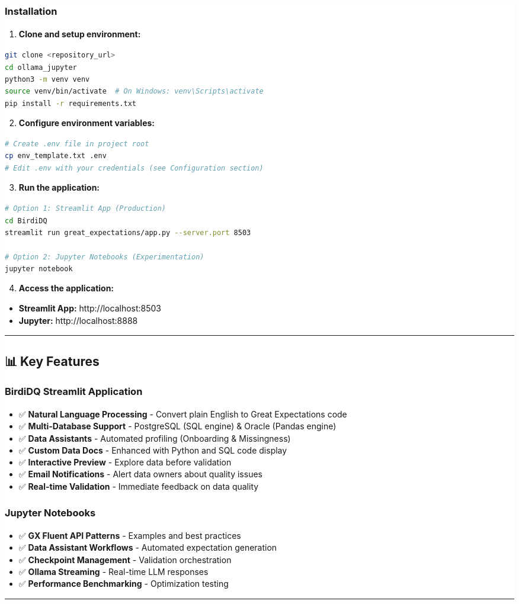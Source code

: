 ### Installation

1. **Clone and setup environment:**
```bash
git clone <repository_url>
cd ollama_jupyter
python3 -m venv venv
source venv/bin/activate  # On Windows: venv\Scripts\activate
pip install -r requirements.txt
```

2. **Configure environment variables:**
```bash
# Create .env file in project root
cp env_template.txt .env
# Edit .env with your credentials (see Configuration section)
```

3. **Run the application:**
```bash
# Option 1: Streamlit App (Production)
cd BirdiDQ
streamlit run great_expectations/app.py --server.port 8503

# Option 2: Jupyter Notebooks (Experimentation)
jupyter notebook
```

4. **Access the application:**
- **Streamlit App:** http://localhost:8503
- **Jupyter:** http://localhost:8888

---

## 📊 Key Features

### BirdiDQ Streamlit Application
- ✅ **Natural Language Processing** - Convert plain English to Great Expectations code
- ✅ **Multi-Database Support** - PostgreSQL (SQL engine) & Oracle (Pandas engine)
- ✅ **Data Assistants** - Automated profiling (Onboarding & Missingness)
- ✅ **Custom Data Docs** - Enhanced with Python and SQL code display
- ✅ **Interactive Preview** - Explore data before validation
- ✅ **Email Notifications** - Alert data owners about quality issues
- ✅ **Real-time Validation** - Immediate feedback on data quality

### Jupyter Notebooks
- ✅ **GX Fluent API Patterns** - Examples and best practices
- ✅ **Data Assistant Workflows** - Automated expectation generation
- ✅ **Checkpoint Management** - Validation orchestration
- ✅ **Ollama Streaming** - Real-time LLM responses
- ✅ **Performance Benchmarking** - Optimization testing

---

